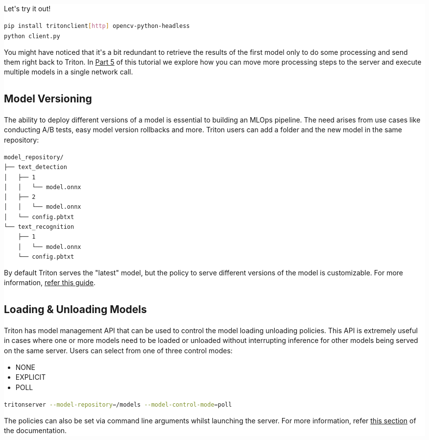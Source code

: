 Let's try it out!

```bash
pip install tritonclient[http] opencv-python-headless
python client.py
```

You might have noticed that it's a bit redundant to retrieve the results of the first model only to do some processing and send them right back to Triton. In [Part 5](../Part_5-Model_Ensembles/) of this tutorial we explore how you can move more processing steps to the server and execute multiple models in a single network call.

## Model Versioning

The ability to deploy different versions of a model is essential to building an MLOps pipeline. The need arises from use cases like conducting A/B tests, easy model version rollbacks and more. Triton users can add a folder and the new model in the same repository:

```text
model_repository/
├── text_detection
│   ├── 1
│   │   └── model.onnx
│   ├── 2
│   │   └── model.onnx
│   └── config.pbtxt
└── text_recognition
    ├── 1
    │   └── model.onnx
    └── config.pbtxt
```

By default Triton serves the "latest" model, but the policy to serve different versions of the model is customizable. For more information, [refer this guide](https://github.com/triton-inference-server/server/blob/main/docs/user_guide/model_configuration.md#version-policy).

## Loading & Unloading Models

Triton has model management API that can be used to control the model loading unloading policies. This API is extremely useful in cases where one or more models need to be loaded or unloaded without interrupting inference for other models being served on the same server. Users can select from one of three control modes:

* NONE
* EXPLICIT
* POLL

```bash
tritonserver --model-repository=/models --model-control-mode=poll
```

The policies can also be set via command line arguments whilst launching the server. For more information, refer [this section](https://github.com/triton-inference-server/server/blob/main/docs/user_guide/model_management.md#model-management) of the documentation.
